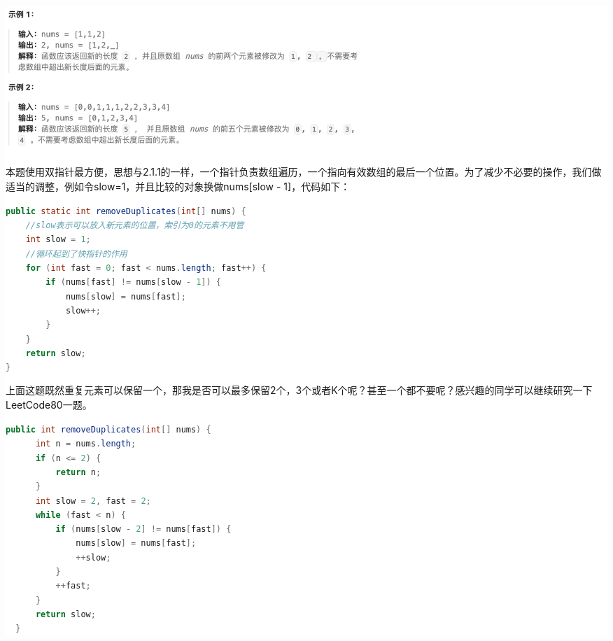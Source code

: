 <img src="assets/image-20231228160645527.png" alt="image-20231228160645527" style="zoom:50%;" />

本题使用双指针最方便，思想与2.1.1的一样，一个指针负责数组遍历，一个指向有效数组的最后一个位置。为了减少不必要的操作，我们做适当的调整，例如令slow=1，并且比较的对象换做nums[slow - 1]，代码如下：

````java
public static int removeDuplicates(int[] nums) {
    //slow表示可以放入新元素的位置，索引为0的元素不用管
    int slow = 1;
    //循环起到了快指针的作用
    for (int fast = 0; fast < nums.length; fast++) {
        if (nums[fast] != nums[slow - 1]) {
            nums[slow] = nums[fast];
            slow++;
        }
    }
    return slow;
}
````

上面这题既然重复元素可以保留一个，那我是否可以最多保留2个，3个或者K个呢？甚至一个都不要呢？感兴趣的同学可以继续研究一下LeetCode80一题。

````java
public int removeDuplicates(int[] nums) {
      int n = nums.length;
      if (n <= 2) {
          return n;
      }
      int slow = 2, fast = 2;
      while (fast < n) {
          if (nums[slow - 2] != nums[fast]) {
              nums[slow] = nums[fast];
              ++slow;
          }
          ++fast;
      }
      return slow;
  }
````
